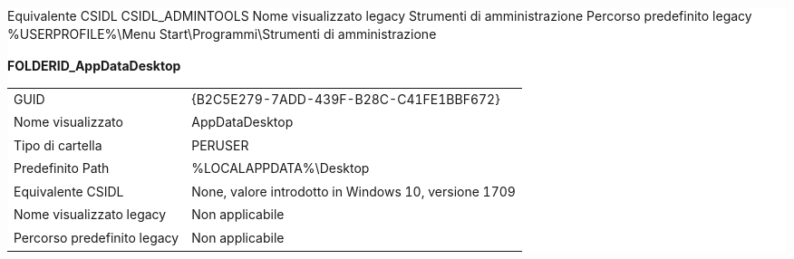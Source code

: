 <tr class="odd">
<td>Equivalente CSIDL</td>
<td>CSIDL_ADMINTOOLS</td>
</tr>
<tr class="even">
<td>Nome visualizzato legacy</td>
<td>Strumenti di amministrazione</td>
</tr>
<tr class="odd">
<td>Percorso predefinito legacy</td>
<td>%USERPROFILE%\Menu Start\Programmi\Strumenti di amministrazione</td>
</tr>
</tbody>
</table>

<p> </p></td>
</tr>
<tr class="even">
<td ><span id="FOLDERID_AppDataDesktop"></span><span id="folderid_appdatadesktop"></span><span id="FOLDERID_APPDATADESKTOP"></span><dl> <dt><strong>FOLDERID_AppDataDesktop</strong></dt> </dl></td>
<td >
<table>
<tbody>
<tr class="odd">
<td>GUID</td>
<td>{B2C5E279-7ADD-439F-B28C-C41FE1BBF672}</td>
</tr>
<tr class="even">
<td>Nome visualizzato</td>
<td>AppDataDesktop</td>
</tr>
<tr class="odd">
<td>Tipo di cartella</td>
<td>PERUSER</td>
</tr>
<tr class="even">
<td>Predefinito Path</td>
<td>%LOCALAPPDATA%\Desktop</td>
</tr>
<tr class="odd">
<td>Equivalente CSIDL</td>
<td>None, valore introdotto in Windows 10, versione 1709</td>
</tr>
<tr class="even">
<td>Nome visualizzato legacy</td>
<td>Non applicabile</td>
</tr>
<tr class="odd">
<td>Percorso predefinito legacy</td>
<td>Non applicabile</td>
</tr>
</tbody>
</table>
